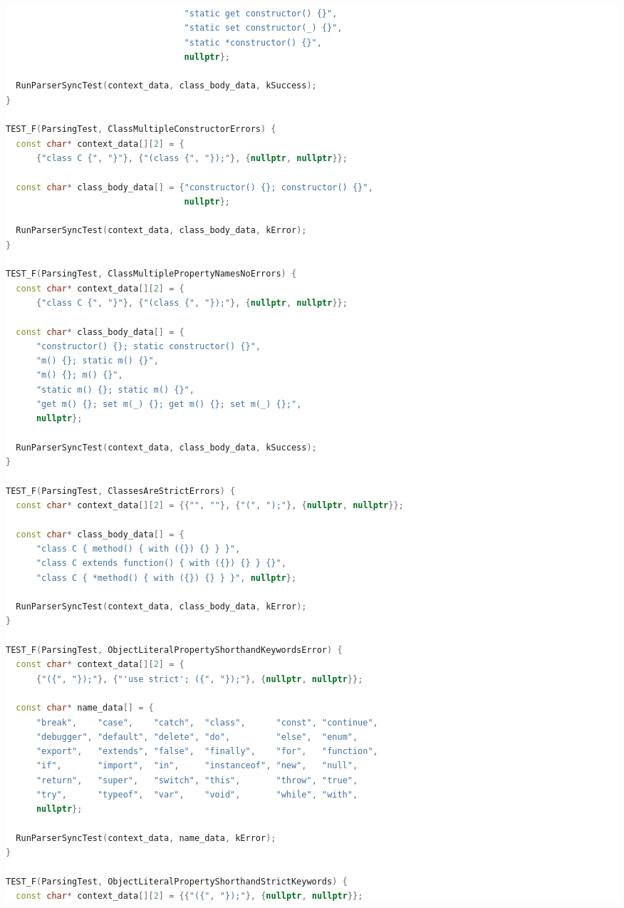 ```cpp
                                   "static get constructor() {}",
                                   "static set constructor(_) {}",
                                   "static *constructor() {}",
                                   nullptr};

  RunParserSyncTest(context_data, class_body_data, kSuccess);
}

TEST_F(ParsingTest, ClassMultipleConstructorErrors) {
  const char* context_data[][2] = {
      {"class C {", "}"}, {"(class {", "});"}, {nullptr, nullptr}};

  const char* class_body_data[] = {"constructor() {}; constructor() {}",
                                   nullptr};

  RunParserSyncTest(context_data, class_body_data, kError);
}

TEST_F(ParsingTest, ClassMultiplePropertyNamesNoErrors) {
  const char* context_data[][2] = {
      {"class C {", "}"}, {"(class {", "});"}, {nullptr, nullptr}};

  const char* class_body_data[] = {
      "constructor() {}; static constructor() {}",
      "m() {}; static m() {}",
      "m() {}; m() {}",
      "static m() {}; static m() {}",
      "get m() {}; set m(_) {}; get m() {}; set m(_) {};",
      nullptr};

  RunParserSyncTest(context_data, class_body_data, kSuccess);
}

TEST_F(ParsingTest, ClassesAreStrictErrors) {
  const char* context_data[][2] = {{"", ""}, {"(", ");"}, {nullptr, nullptr}};

  const char* class_body_data[] = {
      "class C { method() { with ({}) {} } }",
      "class C extends function() { with ({}) {} } {}",
      "class C { *method() { with ({}) {} } }", nullptr};

  RunParserSyncTest(context_data, class_body_data, kError);
}

TEST_F(ParsingTest, ObjectLiteralPropertyShorthandKeywordsError) {
  const char* context_data[][2] = {
      {"({", "});"}, {"'use strict'; ({", "});"}, {nullptr, nullptr}};

  const char* name_data[] = {
      "break",    "case",    "catch",  "class",      "const", "continue",
      "debugger", "default", "delete", "do",         "else",  "enum",
      "export",   "extends", "false",  "finally",    "for",   "function",
      "if",       "import",  "in",     "instanceof", "new",   "null",
      "return",   "super",   "switch", "this",       "throw", "true",
      "try",      "typeof",  "var",    "void",       "while", "with",
      nullptr};

  RunParserSyncTest(context_data, name_data, kError);
}

TEST_F(ParsingTest, ObjectLiteralPropertyShorthandStrictKeywords) {
  const char* context_data[][2] = {{"({", "});"}, {nullptr, nullptr}};

```